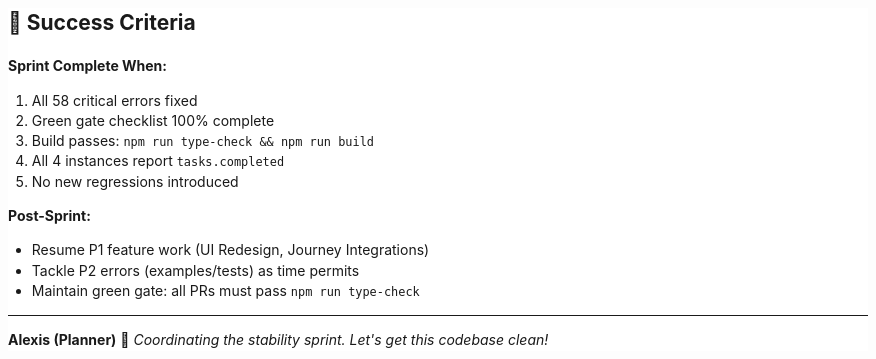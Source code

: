 
## 🎯 Success Criteria

**Sprint Complete When:**
1. All 58 critical errors fixed
2. Green gate checklist 100% complete
3. Build passes: `npm run type-check && npm run build`
4. All 4 instances report `tasks.completed`
5. No new regressions introduced

**Post-Sprint:**
- Resume P1 feature work (UI Redesign, Journey Integrations)
- Tackle P2 errors (examples/tests) as time permits
- Maintain green gate: all PRs must pass `npm run type-check`

---

**Alexis (Planner)** 🤖
*Coordinating the stability sprint. Let's get this codebase clean!*
